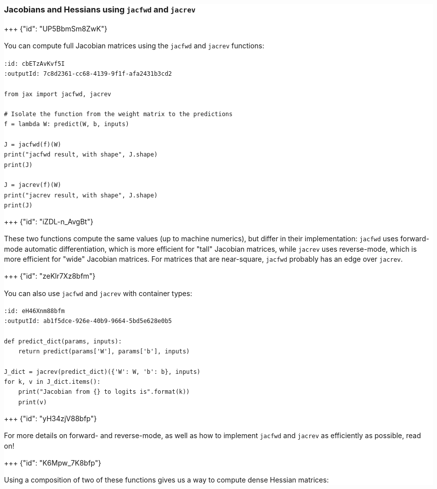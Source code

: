 ### Jacobians and Hessians using `jacfwd` and `jacrev`

+++ {"id": "UP5BbmSm8ZwK"}

You can compute full Jacobian matrices using the `jacfwd` and `jacrev` functions:

```{code-cell} ipython3
:id: cbETzAvKvf5I
:outputId: 7c8d2361-cc68-4139-9f1f-afa2431b3cd2

from jax import jacfwd, jacrev

# Isolate the function from the weight matrix to the predictions
f = lambda W: predict(W, b, inputs)

J = jacfwd(f)(W)
print("jacfwd result, with shape", J.shape)
print(J)

J = jacrev(f)(W)
print("jacrev result, with shape", J.shape)
print(J)
```

+++ {"id": "iZDL-n_AvgBt"}

These two functions compute the same values (up to machine numerics), but differ in their implementation: `jacfwd` uses forward-mode automatic differentiation, which is more efficient for "tall" Jacobian matrices, while `jacrev` uses reverse-mode, which is more efficient for "wide" Jacobian matrices. For matrices that are near-square, `jacfwd` probably has an edge over `jacrev`.

+++ {"id": "zeKlr7Xz8bfm"}

You can also use `jacfwd` and `jacrev` with container types:

```{code-cell} ipython3
:id: eH46Xnm88bfm
:outputId: ab1f5dce-926e-40b9-9664-5bd5e628e0b5

def predict_dict(params, inputs):
    return predict(params['W'], params['b'], inputs)

J_dict = jacrev(predict_dict)({'W': W, 'b': b}, inputs)
for k, v in J_dict.items():
    print("Jacobian from {} to logits is".format(k))
    print(v)
```

+++ {"id": "yH34zjV88bfp"}

For more details on forward- and reverse-mode, as well as how to implement `jacfwd` and `jacrev` as efficiently as possible, read on!

+++ {"id": "K6Mpw_7K8bfp"}

Using a composition of two of these functions gives us a way to compute dense Hessian matrices:

